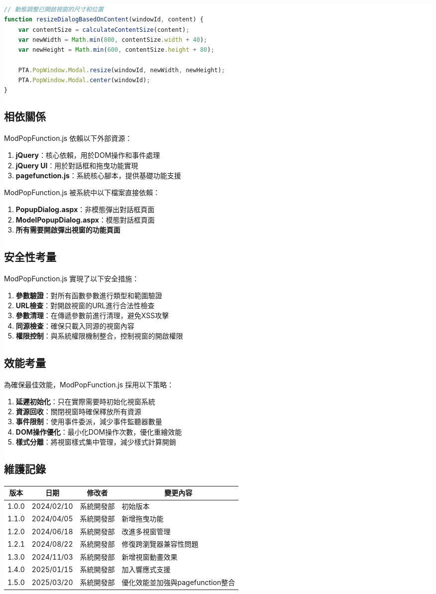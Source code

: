 ```javascript
// 動態調整已開啟視窗的尺寸和位置
function resizeDialogBasedOnContent(windowId, content) {
    var contentSize = calculateContentSize(content);
    var newWidth = Math.min(800, contentSize.width + 40);
    var newHeight = Math.min(600, contentSize.height + 80);
    
    PTA.PopWindow.Modal.resize(windowId, newWidth, newHeight);
    PTA.PopWindow.Modal.center(windowId);
}
```

## 相依關係

ModPopFunction.js 依賴以下外部資源：

1. **jQuery**：核心依賴，用於DOM操作和事件處理
2. **jQuery UI**：用於對話框和拖曳功能實現
3. **pagefunction.js**：系統核心腳本，提供基礎功能支援

ModPopFunction.js 被系統中以下檔案直接依賴：

1. **PopupDialog.aspx**：非模態彈出對話框頁面
2. **ModelPopupDialog.aspx**：模態對話框頁面
3. **所有需要開啟彈出視窗的功能頁面**

## 安全性考量

ModPopFunction.js 實現了以下安全措施：

1. **參數驗證**：對所有函數參數進行類型和範圍驗證
2. **URL檢查**：對開啟視窗的URL進行合法性檢查
3. **參數清理**：在傳遞參數前進行清理，避免XSS攻擊
4. **同源檢查**：確保只載入同源的視窗內容
5. **權限控制**：與系統權限機制整合，控制視窗的開啟權限

## 效能考量

為確保最佳效能，ModPopFunction.js 採用以下策略：

1. **延遲初始化**：只在實際需要時初始化視窗系統
2. **資源回收**：關閉視窗時確保釋放所有資源
3. **事件限制**：使用事件委派，減少事件監聽器數量
4. **DOM操作優化**：最小化DOM操作次數，優化重繪效能
5. **樣式分離**：將視窗樣式集中管理，減少樣式計算開銷

## 維護記錄

| 版本  | 日期       | 修改者     | 變更內容                         |
|------ |------------|------------|----------------------------------|
| 1.0.0 | 2024/02/10 | 系統開發部 | 初始版本                         |
| 1.1.0 | 2024/04/05 | 系統開發部 | 新增拖曳功能                     |
| 1.2.0 | 2024/06/18 | 系統開發部 | 改進多視窗管理                   |
| 1.2.1 | 2024/08/22 | 系統開發部 | 修復跨瀏覽器兼容性問題           |
| 1.3.0 | 2024/11/03 | 系統開發部 | 新增視窗動畫效果                 |
| 1.4.0 | 2025/01/15 | 系統開發部 | 加入響應式支援                   |
| 1.5.0 | 2025/03/20 | 系統開發部 | 優化效能並加強與pagefunction整合 |
